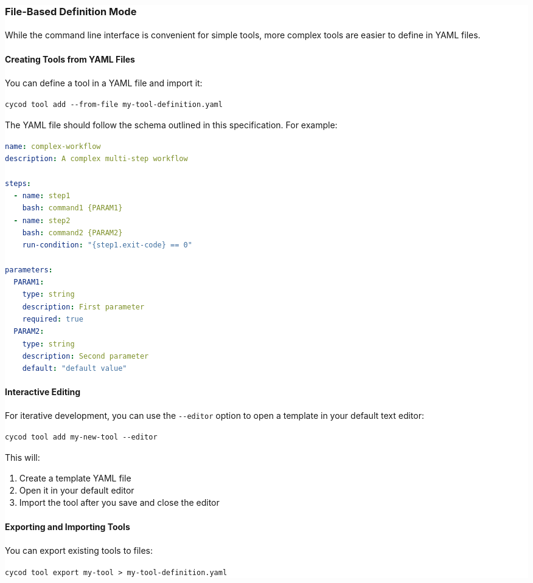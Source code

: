 ### File-Based Definition Mode

While the command line interface is convenient for simple tools, more complex tools are easier to define in YAML files.

#### Creating Tools from YAML Files

You can define a tool in a YAML file and import it:

```
cycod tool add --from-file my-tool-definition.yaml
```

The YAML file should follow the schema outlined in this specification. For example:

```yaml
name: complex-workflow
description: A complex multi-step workflow

steps:
  - name: step1
    bash: command1 {PARAM1}
  - name: step2
    bash: command2 {PARAM2}
    run-condition: "{step1.exit-code} == 0"

parameters:
  PARAM1:
    type: string
    description: First parameter
    required: true
  PARAM2:
    type: string
    description: Second parameter
    default: "default value"
```

#### Interactive Editing

For iterative development, you can use the `--editor` option to open a template in your default text editor:

```
cycod tool add my-new-tool --editor
```

This will:
1. Create a template YAML file
2. Open it in your default editor
3. Import the tool after you save and close the editor

#### Exporting and Importing Tools

You can export existing tools to files:

```
cycod tool export my-tool > my-tool-definition.yaml
```
